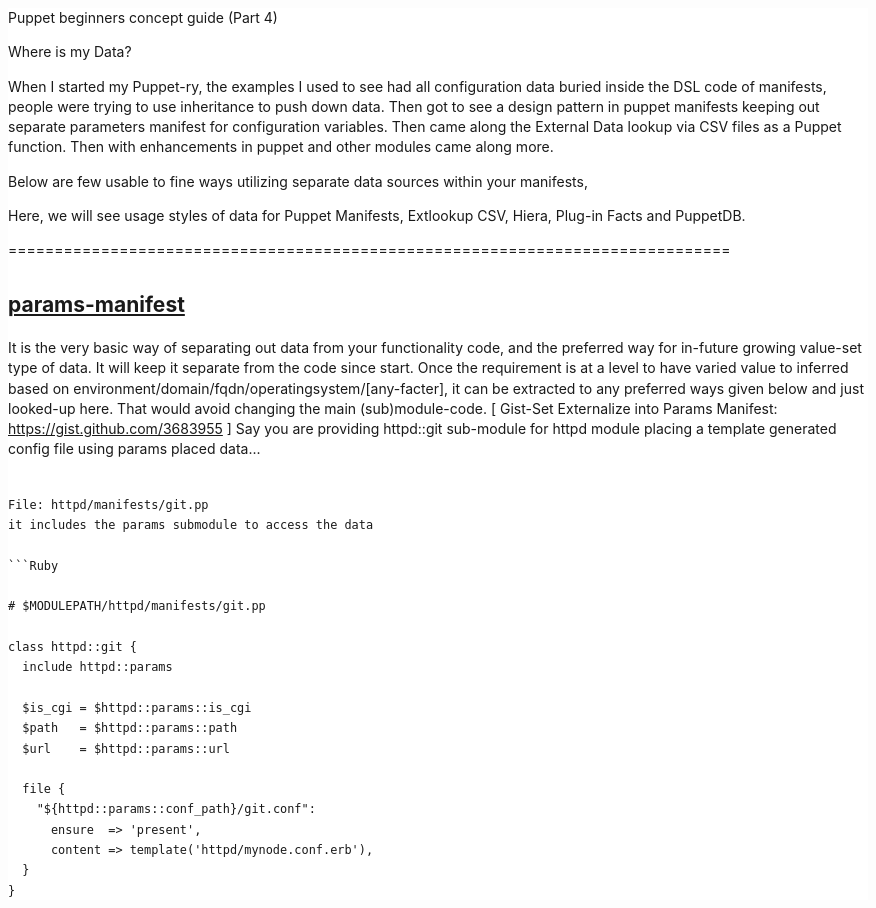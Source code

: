 Puppet
beginners concept guide (Part 4)


Where is my Data?

When I started my Puppet-ry, the examples I used to see had all configuration data buried inside the DSL code of manifests, people were trying to use inheritance to push down data. Then got to see a design pattern in puppet manifests keeping out separate parameters manifest for configuration variables. Then came along the External Data lookup via CSV files as a Puppet function. Then with enhancements in puppet and other modules came along more.

Below are few usable to fine ways utilizing separate data sources within your manifests,


Here, we will see usage styles of data for Puppet Manifests, Extlookup CSV, Hiera, Plug-in Facts and PuppetDB.

==============================================================================

## [params-manifest](http://docs.puppetlabs.com/guides/parameterized_classes.html#appendix-smart-parameter-defaults)

It is the very basic way of separating out data from your functionality code, and the preferred way for in-future growing value-set type of data. It will keep it separate from the code since start. Once the requirement is at a level to have varied value to inferred based on environment/domain/fqdn/operatingsystem/[any-facter], it can be extracted to any preferred ways given below and just looked-up here. That would avoid changing the main (sub)module-code.
[ Gist-Set Externalize into Params Manifest: https://gist.github.com/3683955 ]
Say you are providing httpd::git sub-module for httpd module placing a template generated config file using params placed data...
```

File: httpd/manifests/git.pp
it includes the params submodule to access the data

```Ruby

# $MODULEPATH/httpd/manifests/git.pp

class httpd::git {
  include httpd::params

  $is_cgi = $httpd::params::is_cgi
  $path   = $httpd::params::path
  $url    = $httpd::params::url

  file {
    "${httpd::params::conf_path}/git.conf":
      ensure  => 'present',
      content => template('httpd/mynode.conf.erb'),
  }
}

```
